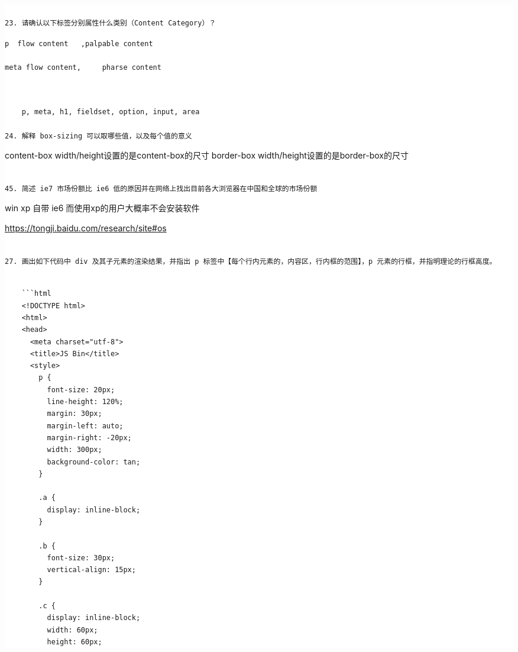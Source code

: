 ```

23. 请确认以下标签分别属性什么类别（Content Category）？
```

    p  flow content   ,palpable content

    meta flow content,     pharse content

```


    p, meta, h1, fieldset, option, input, area

24. 解释 box-sizing 可以取哪些值，以及每个值的意义
```

  content-box
      width/height设置的是content-box的尺寸
  border-box
      width/height设置的是border-box的尺寸

```

45. 简述 ie7 市场份额比 ie6 低的原因并在网络上找出目前各大浏览器在中国和全球的市场份额
```

  win xp 自带 ie6
  而使用xp的用户大概率不会安装软件

  https://tongji.baidu.com/research/site#os

```

27. 画出如下代码中 div 及其子元素的渲染结果，并指出 p 标签中【每个行内元素的，内容区，行内框的范围】，p 元素的行框，并指明理论的行框高度。
```

```

    ```html
    <!DOCTYPE html>
    <html>
    <head>
      <meta charset="utf-8">
      <title>JS Bin</title>
      <style>
        p {
          font-size: 20px;
          line-height: 120%;
          margin: 30px;
          margin-left: auto;
          margin-right: -20px;
          width: 300px;
          background-color: tan;
        }

        .a {
          display: inline-block;
        }

        .b {
          font-size: 30px;
          vertical-align: 15px;
        }

        .c {
          display: inline-block;
          width: 60px;
          height: 60px;
```